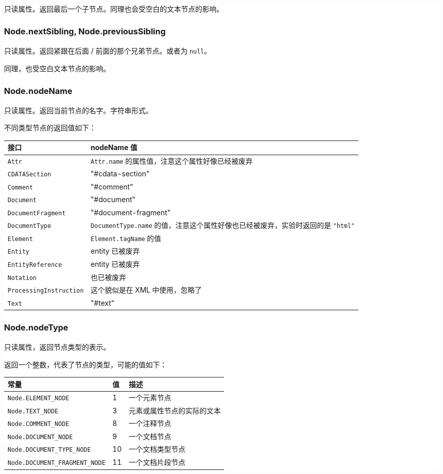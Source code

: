 只读属性。返回最后一个子节点。同理也会受空白的文本节点的影响。   

### Node.nextSibling, Node.previousSibling

只读属性。返回紧跟在后面 / 前面的那个兄弟节点。或者为 `null`。   

同理，也受空白文本节点的影响。   

### Node.nodeName

只读属性。返回当前节点的名字。字符串形式。   

不同类型节点的返回值如下：   

| 接口 | nodeName 值 |
| :------------- | :------------- |
| `Attr` | `Attr.name` 的属性值，注意这个属性好像已经被废弃 |
| `CDATASection` | "#cdata-section" |
| `Comment` | "#comment" |
| `Document` | "#document" |
| `DocumentFragment` | "#document-fragment" |
| `DocumentType` | `DocumentType.name` 的值，注意这个属性好像也已经被废弃，实验时返回的是 `"html"` |
| `Element` | `Element.tagName` 的值 |
| `Entity` | entity 已被废弃 |
| `EntityReference` | entity 已被废弃 |
| `Notation` | 也已被废弃 |
| `ProcessingInstruction` | 这个貌似是在 XML 中使用，忽略了 |
| `Text` | "#text" |

### Node.nodeType

只读属性，返回节点类型的表示。    

返回一个整数，代表了节点的类型，可能的值如下：   

| 常量 | 值 | 描述 |
| :------------- | :------------- | :------------- |
| `Node.ELEMENT_NODE` | 1 | 一个元素节点 |
| `Node.TEXT_NODE` | 3 | 元素或属性节点的实际的文本 |
| `Node.COMMENT_NODE` | 8 | 一个注释节点 |
| `Node.DOCUMENT_NODE` | 9 | 一个文档节点 |
| `Node.DOCUMENT_TYPE_NODE` | 10 | 一个文档类型节点 |
| `Node.DOCUMENT_FRAGMENT_NODE` | 11 | 一个文档片段节点 |   
